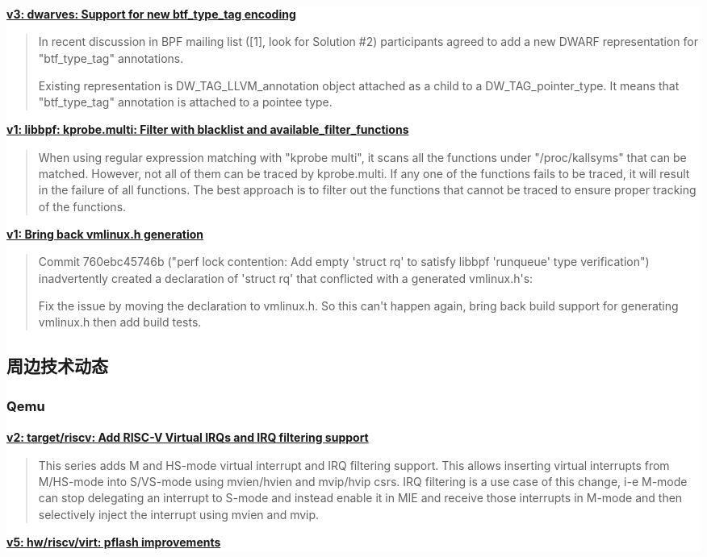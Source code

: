 **[v3: dwarves: Support for new btf_type_tag encoding](http://lore.kernel.org/bpf/20230524001825.2688661-1-eddyz87@gmail.com/)**

> In recent discussion in BPF mailing list ([1], look for Solution #2)
> participants agreed to add a new DWARF representation for
> "btf_type_tag" annotations.
>
> Existing representation is DW_TAG_LLVM_annotation object attached as a
> child to a DW_TAG_pointer_type. It means that "btf_type_tag"
> annotation is attached to a pointee type.
>

**[v1: libbpf: kprobe.multi: Filter with blacklist and available_filter_functions](http://lore.kernel.org/bpf/20230523132547.94384-1-liu.yun@linux.dev/)**

> When using regular expression matching with "kprobe multi", it scans all
> the functions under "/proc/kallsyms" that can be matched. However, not all
> of them can be traced by kprobe.multi. If any one of the functions fails
> to be traced, it will result in the failure of all functions. The best
> approach is to filter out the functions that cannot be traced to ensure
> proper tracking of the functions.
>

**[v1: Bring back vmlinux.h generation](http://lore.kernel.org/bpf/20230522204047.800543-1-irogers@google.com/)**

> Commit 760ebc45746b ("perf lock contention: Add empty 'struct rq' to
> satisfy libbpf 'runqueue' type verification") inadvertently created a
> declaration of 'struct rq' that conflicted with a generated
> vmlinux.h's:
>
> Fix the issue by moving the declaration to vmlinux.h. So this can't
> happen again, bring back build support for generating vmlinux.h then
> add build tests.
>

## 周边技术动态

### Qemu

**[v2: target/riscv: Add RISC-V Virtual IRQs and IRQ filtering support](http://lore.kernel.org/qemu-devel/20230526162308.22892-1-rkanwal@rivosinc.com/)**

> This series adds M and HS-mode virtual interrupt and IRQ filtering support.
> This allows inserting virtual interrupts from M/HS-mode into S/VS-mode
> using mvien/hvien and mvip/hvip csrs. IRQ filtering is a use case of
> this change, i-e M-mode can stop delegating an interrupt to S-mode and
> instead enable it in MIE and receive those interrupts in M-mode and then
> selectively inject the interrupt using mvien and mvip.
>

**[v5: hw/riscv/virt: pflash improvements](http://lore.kernel.org/qemu-devel/20230526121006.76388-1-sunilvl@ventanamicro.com/)**
